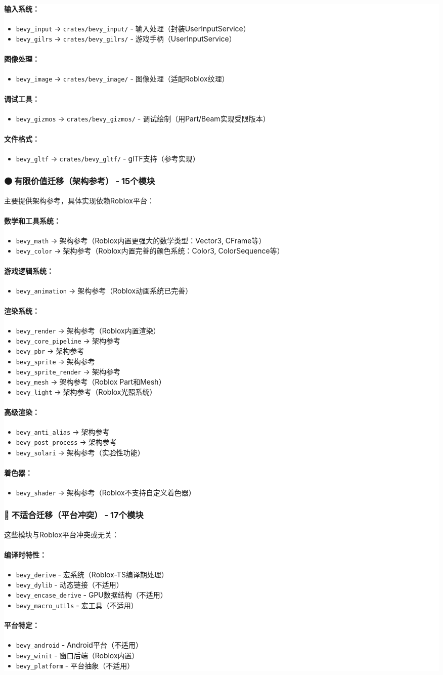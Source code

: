 #### 输入系统：
- `bevy_input` → `crates/bevy_input/` - 输入处理（封装UserInputService）
- `bevy_gilrs` → `crates/bevy_gilrs/` - 游戏手柄（UserInputService）

#### 图像处理：
- `bevy_image` → `crates/bevy_image/` - 图像处理（适配Roblox纹理）

#### 调试工具：
- `bevy_gizmos` → `crates/bevy_gizmos/` - 调试绘制（用Part/Beam实现受限版本）

#### 文件格式：
- `bevy_gltf` → `crates/bevy_gltf/` - glTF支持（参考实现）

### 🟠 **有限价值迁移（架构参考）** - 15个模块

主要提供架构参考，具体实现依赖Roblox平台：

#### 数学和工具系统：
- `bevy_math` → 架构参考（Roblox内置更强大的数学类型：Vector3, CFrame等）
- `bevy_color` → 架构参考（Roblox内置完善的颜色系统：Color3, ColorSequence等）

#### 游戏逻辑系统：
- `bevy_animation` → 架构参考（Roblox动画系统已完善）

#### 渲染系统：
- `bevy_render` → 架构参考（Roblox内置渲染）
- `bevy_core_pipeline` → 架构参考
- `bevy_pbr` → 架构参考
- `bevy_sprite` → 架构参考
- `bevy_sprite_render` → 架构参考
- `bevy_mesh` → 架构参考（Roblox Part和Mesh）
- `bevy_light` → 架构参考（Roblox光照系统）

#### 高级渲染：
- `bevy_anti_alias` → 架构参考
- `bevy_post_process` → 架构参考
- `bevy_solari` → 架构参考（实验性功能）

#### 着色器：
- `bevy_shader` → 架构参考（Roblox不支持自定义着色器）

### 🔴 **不适合迁移（平台冲突）** - 17个模块

这些模块与Roblox平台冲突或无关：

#### 编译时特性：
- `bevy_derive` - 宏系统（Roblox-TS编译期处理）
- `bevy_dylib` - 动态链接（不适用）
- `bevy_encase_derive` - GPU数据结构（不适用）
- `bevy_macro_utils` - 宏工具（不适用）

#### 平台特定：
- `bevy_android` - Android平台（不适用）
- `bevy_winit` - 窗口后端（Roblox内置）
- `bevy_platform` - 平台抽象（不适用）
